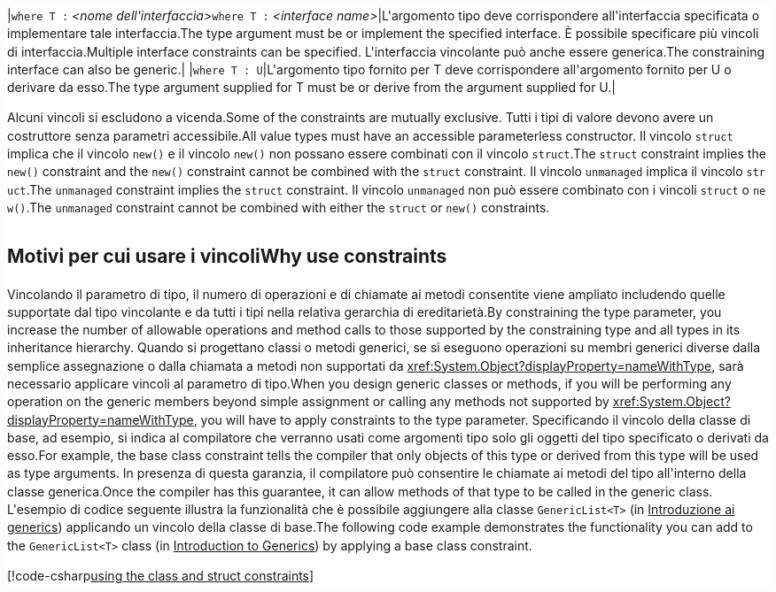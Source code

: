|<span data-ttu-id="9ed4c-122">`where T :` *\<nome dell'interfaccia>*</span><span class="sxs-lookup"><span data-stu-id="9ed4c-122">`where T :` *\<interface name>*</span></span>|<span data-ttu-id="9ed4c-123">L'argomento tipo deve corrispondere all'interfaccia specificata o implementare tale interfaccia.</span><span class="sxs-lookup"><span data-stu-id="9ed4c-123">The type argument must be or implement the specified interface.</span></span> <span data-ttu-id="9ed4c-124">È possibile specificare più vincoli di interfaccia.</span><span class="sxs-lookup"><span data-stu-id="9ed4c-124">Multiple interface constraints can be specified.</span></span> <span data-ttu-id="9ed4c-125">L'interfaccia vincolante può anche essere generica.</span><span class="sxs-lookup"><span data-stu-id="9ed4c-125">The constraining interface can also be generic.</span></span>|
|`where T : U`|<span data-ttu-id="9ed4c-126">L'argomento tipo fornito per T deve corrispondere all'argomento fornito per U o derivare da esso.</span><span class="sxs-lookup"><span data-stu-id="9ed4c-126">The type argument supplied for T must be or derive from the argument supplied for U.</span></span>|

<span data-ttu-id="9ed4c-127">Alcuni vincoli si escludono a vicenda.</span><span class="sxs-lookup"><span data-stu-id="9ed4c-127">Some of the constraints are mutually exclusive.</span></span> <span data-ttu-id="9ed4c-128">Tutti i tipi di valore devono avere un costruttore senza parametri accessibile.</span><span class="sxs-lookup"><span data-stu-id="9ed4c-128">All value types must have an accessible parameterless constructor.</span></span> <span data-ttu-id="9ed4c-129">Il vincolo `struct` implica che il vincolo `new()` e il vincolo `new()` non possano essere combinati con il vincolo `struct`.</span><span class="sxs-lookup"><span data-stu-id="9ed4c-129">The `struct` constraint implies the `new()` constraint and the `new()` constraint cannot be combined with the `struct` constraint.</span></span> <span data-ttu-id="9ed4c-130">Il vincolo `unmanaged` implica il vincolo `struct`.</span><span class="sxs-lookup"><span data-stu-id="9ed4c-130">The `unmanaged` constraint implies the `struct` constraint.</span></span> <span data-ttu-id="9ed4c-131">Il vincolo `unmanaged` non può essere combinato con i vincoli `struct` o `new()`.</span><span class="sxs-lookup"><span data-stu-id="9ed4c-131">The `unmanaged` constraint cannot be combined with either the `struct` or `new()` constraints.</span></span>

## <a name="why-use-constraints"></a><span data-ttu-id="9ed4c-132">Motivi per cui usare i vincoli</span><span class="sxs-lookup"><span data-stu-id="9ed4c-132">Why use constraints</span></span>

<span data-ttu-id="9ed4c-133">Vincolando il parametro di tipo, il numero di operazioni e di chiamate ai metodi consentite viene ampliato includendo quelle supportate dal tipo vincolante e da tutti i tipi nella relativa gerarchia di ereditarietà.</span><span class="sxs-lookup"><span data-stu-id="9ed4c-133">By constraining the type parameter, you increase the number of allowable operations and method calls to those supported by the constraining type and all types in its inheritance hierarchy.</span></span> <span data-ttu-id="9ed4c-134">Quando si progettano classi o metodi generici, se si eseguono operazioni su membri generici diverse dalla semplice assegnazione o dalla chiamata a metodi non supportati da <xref:System.Object?displayProperty=nameWithType>, sarà necessario applicare vincoli al parametro di tipo.</span><span class="sxs-lookup"><span data-stu-id="9ed4c-134">When you design generic classes or methods, if you will be performing any operation on the generic members beyond simple assignment or calling any methods not supported by <xref:System.Object?displayProperty=nameWithType>, you will have to apply constraints to the type parameter.</span></span> <span data-ttu-id="9ed4c-135">Specificando il vincolo della classe di base, ad esempio, si indica al compilatore che verranno usati come argomenti tipo solo gli oggetti del tipo specificato o derivati da esso.</span><span class="sxs-lookup"><span data-stu-id="9ed4c-135">For example, the base class constraint tells the compiler that only objects of this type or derived from this type will be used as type arguments.</span></span> <span data-ttu-id="9ed4c-136">In presenza di questa garanzia, il compilatore può consentire le chiamate ai metodi del tipo all'interno della classe generica.</span><span class="sxs-lookup"><span data-stu-id="9ed4c-136">Once the compiler has this guarantee, it can allow methods of that type to be called in the generic class.</span></span> <span data-ttu-id="9ed4c-137">L'esempio di codice seguente illustra la funzionalità che è possibile aggiungere alla classe `GenericList<T>` (in [Introduzione ai generics](introduction-to-generics.md)) applicando un vincolo della classe di base.</span><span class="sxs-lookup"><span data-stu-id="9ed4c-137">The following code example demonstrates the functionality you can add to the `GenericList<T>` class (in [Introduction to Generics](introduction-to-generics.md)) by applying a base class constraint.</span></span>

[!code-csharp[using the class and struct constraints](../../../../samples/snippets/csharp/keywords/GenericWhereConstraints.cs#9)]
